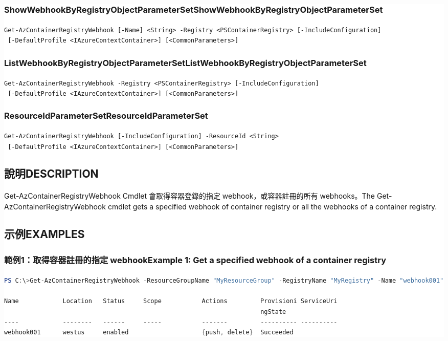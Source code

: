 ### <span data-ttu-id="4d457-107">ShowWebhookByRegistryObjectParameterSet</span><span class="sxs-lookup"><span data-stu-id="4d457-107">ShowWebhookByRegistryObjectParameterSet</span></span>
```
Get-AzContainerRegistryWebhook [-Name] <String> -Registry <PSContainerRegistry> [-IncludeConfiguration]
 [-DefaultProfile <IAzureContextContainer>] [<CommonParameters>]
```

### <span data-ttu-id="4d457-108">ListWebhookByRegistryObjectParameterSet</span><span class="sxs-lookup"><span data-stu-id="4d457-108">ListWebhookByRegistryObjectParameterSet</span></span>
```
Get-AzContainerRegistryWebhook -Registry <PSContainerRegistry> [-IncludeConfiguration]
 [-DefaultProfile <IAzureContextContainer>] [<CommonParameters>]
```

### <span data-ttu-id="4d457-109">ResourceIdParameterSet</span><span class="sxs-lookup"><span data-stu-id="4d457-109">ResourceIdParameterSet</span></span>
```
Get-AzContainerRegistryWebhook [-IncludeConfiguration] -ResourceId <String>
 [-DefaultProfile <IAzureContextContainer>] [<CommonParameters>]
```

## <span data-ttu-id="4d457-110">說明</span><span class="sxs-lookup"><span data-stu-id="4d457-110">DESCRIPTION</span></span>
<span data-ttu-id="4d457-111">Get-AzContainerRegistryWebhook Cmdlet 會取得容器登錄的指定 webhook，或容器註冊的所有 webhooks。</span><span class="sxs-lookup"><span data-stu-id="4d457-111">The Get-AzContainerRegistryWebhook cmdlet gets a specified webhook of container registry or all the webhooks of a container registry.</span></span>

## <span data-ttu-id="4d457-112">示例</span><span class="sxs-lookup"><span data-stu-id="4d457-112">EXAMPLES</span></span>

### <span data-ttu-id="4d457-113">範例1：取得容器註冊的指定 webhook</span><span class="sxs-lookup"><span data-stu-id="4d457-113">Example 1: Get a specified webhook of a container registry</span></span>
```powershell
PS C:\>Get-AzContainerRegistryWebhook -ResourceGroupName "MyResourceGroup" -RegistryName "MyRegistry" -Name "webhook001"

Name            Location   Status     Scope           Actions         Provisioni ServiceUri
                                                                      ngState
----            --------   ------     -----           -------         ---------- ----------
webhook001      westus     enabled                    {push, delete}  Succeeded
```

